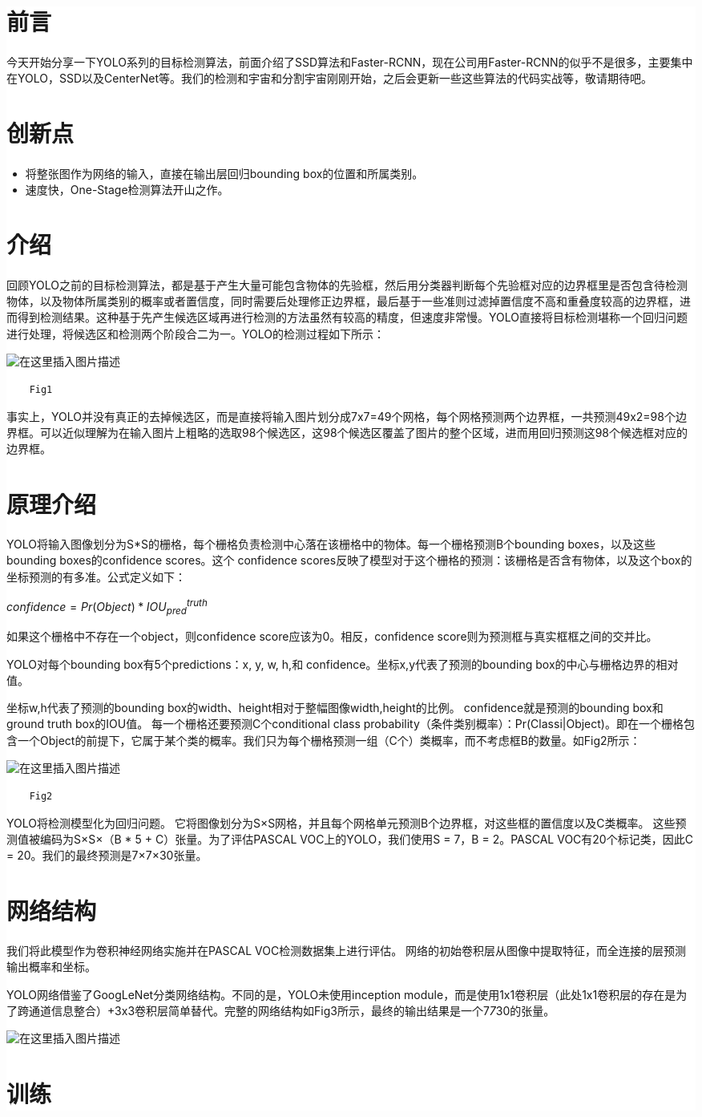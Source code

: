 # 前言
今天开始分享一下YOLO系列的目标检测算法，前面介绍了SSD算法和Faster-RCNN，现在公司用Faster-RCNN的似乎不是很多，主要集中在YOLO，SSD以及CenterNet等。我们的检测和宇宙和分割宇宙刚刚开始，之后会更新一些这些算法的代码实战等，敬请期待吧。
# 创新点
- 将整张图作为网络的输入，直接在输出层回归bounding box的位置和所属类别。
- 速度快，One-Stage检测算法开山之作。

# 介绍
回顾YOLO之前的目标检测算法，都是基于产生大量可能包含物体的先验框，然后用分类器判断每个先验框对应的边界框里是否包含待检测物体，以及物体所属类别的概率或者置信度，同时需要后处理修正边界框，最后基于一些准则过滤掉置信度不高和重叠度较高的边界框，进而得到检测结果。这种基于先产生候选区域再进行检测的方法虽然有较高的精度，但速度非常慢。YOLO直接将目标检测堪称一个回归问题进行处理，将候选区和检测两个阶段合二为一。YOLO的检测过程如下所示：

![在这里插入图片描述](https://img-blog.csdnimg.cn/20191122144238960.png)

		Fig1
事实上，YOLO并没有真正的去掉候选区，而是直接将输入图片划分成7x7=49个网格，每个网格预测两个边界框，一共预测49x2=98个边界框。可以近似理解为在输入图片上粗略的选取98个候选区，这98个候选区覆盖了图片的整个区域，进而用回归预测这98个候选框对应的边界框。


# 原理介绍
YOLO将输入图像划分为S*S的栅格，每个栅格负责检测中心落在该栅格中的物体。每一个栅格预测B个bounding boxes，以及这些bounding boxes的confidence scores。这个 confidence scores反映了模型对于这个栅格的预测：该栅格是否含有物体，以及这个box的坐标预测的有多准。公式定义如下： 

$confidence = Pr(Object)*IOU_{pred}^{truth}$

如果这个栅格中不存在一个object，则confidence score应该为0。相反，confidence score则为预测框与真实框框之间的交并比。

YOLO对每个bounding box有5个predictions：x, y, w, h,和 confidence。坐标x,y代表了预测的bounding box的中心与栅格边界的相对值。

坐标w,h代表了预测的bounding box的width、height相对于整幅图像width,height的比例。
confidence就是预测的bounding box和ground truth box的IOU值。 每一个栅格还要预测C个conditional class probability（条件类别概率）：Pr(Classi|Object)。即在一个栅格包含一个Object的前提下，它属于某个类的概率。我们只为每个栅格预测一组（C个）类概率，而不考虑框B的数量。如Fig2所示：

![在这里插入图片描述](https://img-blog.csdnimg.cn/20191122181032745.png?x-oss-process=image/watermark,type_ZmFuZ3poZW5naGVpdGk,shadow_10,text_aHR0cHM6Ly9ibG9nLmNzZG4ubmV0L2p1c3Rfc29ydA==,size_16,color_FFFFFF,t_70) 

		Fig2 
YOLO将检测模型化为回归问题。 它将图像划分为S×S网格，并且每个网格单元预测B个边界框，对这些框的置信度以及C类概率。 这些预测值被编码为S×S×（B * 5 + C）张量。为了评估PASCAL VOC上的YOLO，我们使用S = 7，B = 2。PASCAL VOC有20个标记类，因此C = 20。我们的最终预测是7×7×30张量。

# 网络结构
我们将此模型作为卷积神经网络实施并在PASCAL VOC检测数据集上进行评估。 网络的初始卷积层从图像中提取特征，而全连接的层预测输出概率和坐标。

YOLO网络借鉴了GoogLeNet分类网络结构。不同的是，YOLO未使用inception module，而是使用1x1卷积层（此处1x1卷积层的存在是为了跨通道信息整合）+3x3卷积层简单替代。完整的网络结构如Fig3所示，最终的输出结果是一个7*7*30的张量。

![在这里插入图片描述](https://img-blog.csdnimg.cn/20191122181235694.png?x-oss-process=image/watermark,type_ZmFuZ3poZW5naGVpdGk,shadow_10,text_aHR0cHM6Ly9ibG9nLmNzZG4ubmV0L2p1c3Rfc29ydA==,size_16,color_FFFFFF,t_70)

# 训练
